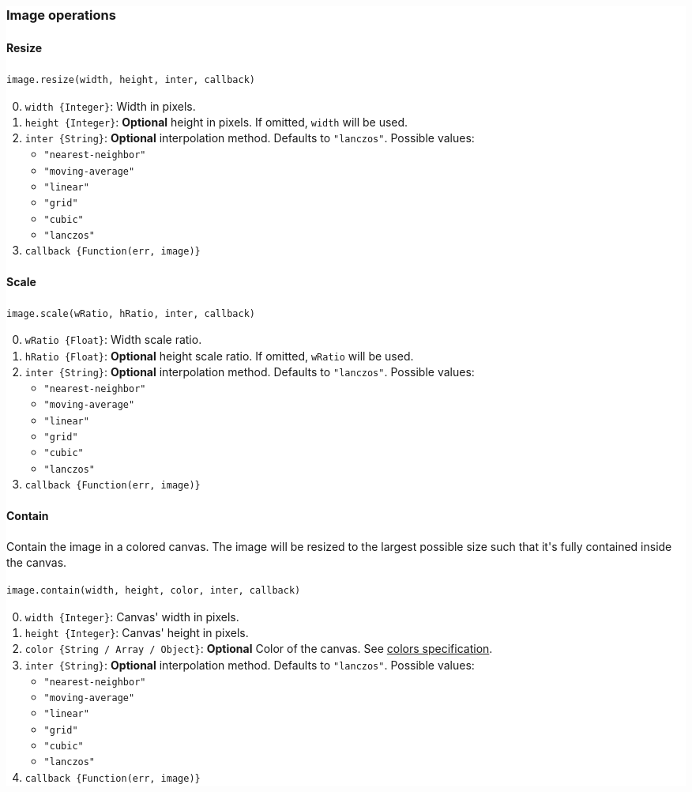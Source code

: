 ### Image operations

#### Resize

`image.resize(width, height, inter, callback)`

0. `width {Integer}`: Width in pixels.
1. `height {Integer}`: **Optional** height in pixels. If omitted, `width` will
   be used.
1. `inter {String}`: **Optional** interpolation method. Defaults to `"lanczos"`.
   Possible values:
   * `"nearest-neighbor"`
   * `"moving-average"`
   * `"linear"`
   * `"grid"`
   * `"cubic"`
   * `"lanczos"`
1. `callback {Function(err, image)}`

#### Scale

`image.scale(wRatio, hRatio, inter, callback)`

0. `wRatio {Float}`: Width scale ratio.
1. `hRatio {Float}`: **Optional** height scale ratio. If omitted, `wRatio` will
   be used.
1. `inter {String}`: **Optional** interpolation method. Defaults to `"lanczos"`.
   Possible values:
   * `"nearest-neighbor"`
   * `"moving-average"`
   * `"linear"`
   * `"grid"`
   * `"cubic"`
   * `"lanczos"`
1. `callback {Function(err, image)}`

#### Contain

Contain the image in a colored canvas. The image will be resized to the largest
possible size such that it's fully contained inside the canvas.

`image.contain(width, height, color, inter, callback)`

0. `width {Integer}`: Canvas' width in pixels.
1. `height {Integer}`: Canvas' height in pixels.
1. `color {String / Array / Object}`: **Optional** Color of the canvas. See
   [colors specification](#colors-specification).
1. `inter {String}`: **Optional** interpolation method. Defaults to `"lanczos"`.
   Possible values:
   * `"nearest-neighbor"`
   * `"moving-average"`
   * `"linear"`
   * `"grid"`
   * `"cubic"`
   * `"lanczos"`
1. `callback {Function(err, image)}`
